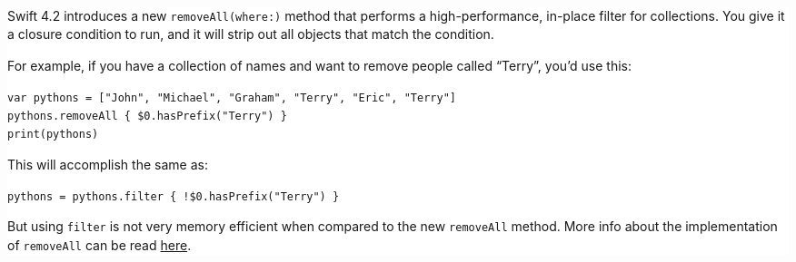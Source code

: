 Swift 4.2 introduces a new `removeAll(where:)` method that performs a high-performance, in-place filter for collections. You give it a closure condition to run, and it will strip out all objects that match the condition.

For example, if you have a collection of names and want to remove people called “Terry”, you’d use this:

```
var pythons = ["John", "Michael", "Graham", "Terry", "Eric", "Terry"]
pythons.removeAll { $0.hasPrefix("Terry") }
print(pythons)
```
This will accomplish the same as:

```
pythons = pythons.filter { !$0.hasPrefix("Terry") }
```

But using `filter` is not very memory efficient when compared to the new `removeAll` method. More info about the implementation of `removeAll` can be read [here](https://www.dotconferences.com/2018/01/ben-cohen-extending-the-standard-library).